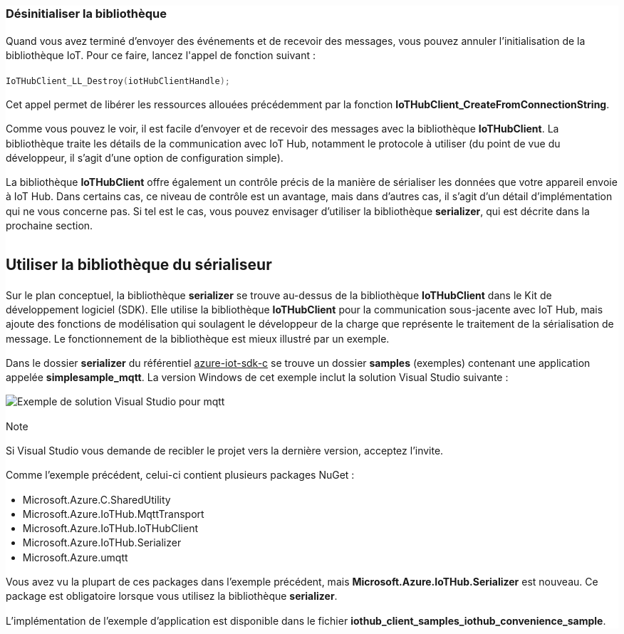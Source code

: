 ### <a name="uninitialize-the-library"></a>Désinitialiser la bibliothèque

Quand vous avez terminé d’envoyer des événements et de recevoir des messages, vous pouvez annuler l’initialisation de la bibliothèque IoT. Pour ce faire, lancez l'appel de fonction suivant :

```c
IoTHubClient_LL_Destroy(iotHubClientHandle);
```

Cet appel permet de libérer les ressources allouées précédemment par la fonction **IoTHubClient\_CreateFromConnectionString**.

Comme vous pouvez le voir, il est facile d’envoyer et de recevoir des messages avec la bibliothèque **IoTHubClient**. La bibliothèque traite les détails de la communication avec IoT Hub, notamment le protocole à utiliser (du point de vue du développeur, il s’agit d’une option de configuration simple).

La bibliothèque **IoTHubClient** offre également un contrôle précis de la manière de sérialiser les données que votre appareil envoie à IoT Hub. Dans certains cas, ce niveau de contrôle est un avantage, mais dans d’autres cas, il s’agit d’un détail d’implémentation qui ne vous concerne pas. Si tel est le cas, vous pouvez envisager d’utiliser la bibliothèque **serializer**, qui est décrite dans la prochaine section.

## <a name="use-the-serializer-library"></a>Utiliser la bibliothèque du sérialiseur

Sur le plan conceptuel, la bibliothèque **serializer** se trouve au-dessus de la bibliothèque **IoTHubClient** dans le Kit de développement logiciel (SDK). Elle utilise la bibliothèque **IoTHubClient** pour la communication sous-jacente avec IoT Hub, mais ajoute des fonctions de modélisation qui soulagent le développeur de la charge que représente le traitement de la sérialisation de message. Le fonctionnement de la bibliothèque est mieux illustré par un exemple.

Dans le dossier **serializer** du référentiel [azure-iot-sdk-c](https://github.com/Azure/azure-iot-sdk-c) se trouve un dossier **samples** (exemples) contenant une application appelée **simplesample\_mqtt**. La version Windows de cet exemple inclut la solution Visual Studio suivante :

  ![Exemple de solution Visual Studio pour mqtt](./media/iot-hub-device-sdk-c-intro/simplesample_mqtt.png)

> [!NOTE]
> Si Visual Studio vous demande de recibler le projet vers la dernière version, acceptez l’invite.

Comme l’exemple précédent, celui-ci contient plusieurs packages NuGet :

* Microsoft.Azure.C.SharedUtility
* Microsoft.Azure.IoTHub.MqttTransport
* Microsoft.Azure.IoTHub.IoTHubClient
* Microsoft.Azure.IoTHub.Serializer
* Microsoft.Azure.umqtt

Vous avez vu la plupart de ces packages dans l’exemple précédent, mais **Microsoft.Azure.IoTHub.Serializer** est nouveau. Ce package est obligatoire lorsque vous utilisez la bibliothèque **serializer**.

L’implémentation de l’exemple d’application est disponible dans le fichier **iothub_client\_samples\_iothub_convenience_sample**.
